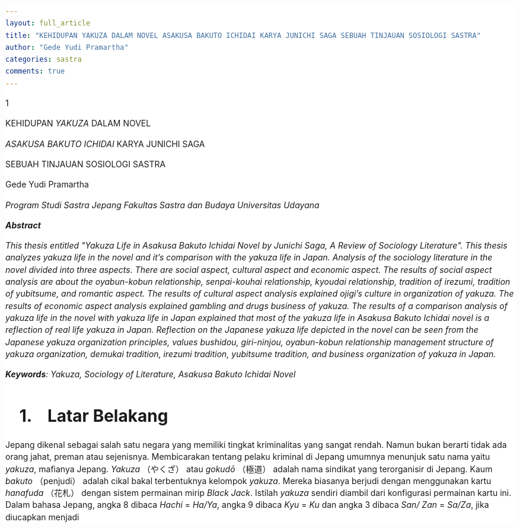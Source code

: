 ```yaml
---
layout: full_article
title: "KEHIDUPAN YAKUZA DALAM NOVEL ASAKUSA BAKUTO ICHIDAI KARYA JUNICHI SAGA SEBUAH TINJAUAN SOSIOLOGI SASTRA"
author: "Gede Yudi Pramartha"
categories: sastra
comments: true
---
```


<p><span class="font2">1</span></p>
<p><span class="font2">KEHIDUPAN </span><span class="font2" style="font-style:italic;">YAKUZA</span><span class="font2"> DALAM NOVEL</span></p>
<p><span class="font2" style="font-style:italic;">ASAKUSA BAKUTO ICHIDAI</span><span class="font2"> KARYA JUNICHI SAGA</span></p>
<p><span class="font2">SEBUAH TINJAUAN SOSIOLOGI SASTRA</span></p>
<p><span class="font2">Gede Yudi Pramartha</span></p>
<p><span class="font2" style="font-style:italic;">Program Studi Sastra Jepang Fakultas Sastra dan Budaya Universitas Udayana</span></p>
<p><span class="font2" style="font-weight:bold;font-style:italic;">Abstract</span></p>
<p><span class="font1" style="font-style:italic;">This thesis entitled &quot;Yakuza Life in Asakusa Bakuto Ichidai Novel by Junichi Saga, A Review of Sociology Literature&quot;. This thesis analyzes yakuza life in the novel and it’s comparison with the yakuza life in Japan. Analysis of the sociology literature in the novel divided into three aspects. There are social aspect, cultural aspect and economic aspect. The results of social aspect analysis are about the oyabun-kobun relationship, senpai-kouhai relationship, kyoudai relationship, tradition of irezumi, tradition of yubitsume, and romantic aspect. The results of cultural aspect analysis explained ojigi’s culture in organization of yakuza. The results of economic aspect analysis explained gambling and drugs business of yakuza. The results of a comparison analysis of yakuza life in the novel with yakuza life in Japan explained that most of the yakuza life in Asakusa Bakuto Ichidai novel is a reflection of real life yakuza in Japan. Reflection on the Japanese yakuza life depicted in the novel can be seen from the Japanese yakuza organization principles, values bushidou, giri-ninjou, oyabun-kobun relationship management structure of yakuza organization, demukai tradition, irezumi tradition, yubitsume tradition, and business organization of yakuza in Japan.</span></p>
<p><span class="font1" style="font-weight:bold;font-style:italic;">Keywords</span><span class="font1" style="font-style:italic;">: Yakuza, Sociology of Literature, Asakusa Bakuto Ichidai Novel</span></p>
<ul style="list-style:none;"><li><a name="caption1"></a>
<h1><a name="bookmark0"></a><span class="font2" style="font-weight:bold;"><a name="bookmark1"></a>1. &nbsp;&nbsp;&nbsp;Latar Belakang</span></h1></li></ul>
<p><span class="font2">Jepang dikenal sebagai salah satu negara yang memiliki tingkat kriminalitas yang sangat rendah. Namun bukan berarti tidak ada orang jahat, preman atau sejenisnya. Membicarakan tentang pelaku kriminal di Jepang umumnya menunjuk satu nama yaitu </span><span class="font2" style="font-style:italic;">yakuza</span><span class="font2">, mafianya Jepang. </span><span class="font2" style="font-style:italic;">Yakuza</span><span class="font2"> （</span><span class="font0">やくざ</span><span class="font2">） atau </span><span class="font2" style="font-style:italic;">gokudō</span><span class="font2"> （</span><span class="font0">極道</span><span class="font2">） adalah nama sindikat yang terorganisir di Jepang. Kaum </span><span class="font2" style="font-style:italic;">bakuto</span><span class="font2"> （penjudi） adalah cikal bakal terbentuknya kelompok </span><span class="font2" style="font-style:italic;">yakuza</span><span class="font2">. Mereka biasanya berjudi dengan menggunakan kartu </span><span class="font2" style="font-style:italic;">hanafuda</span><span class="font2"> （</span><span class="font0">花札</span><span class="font2">） dengan sistem permainan mirip </span><span class="font2" style="font-style:italic;">Black Jack</span><span class="font2">. Istilah </span><span class="font2" style="font-style:italic;">yakuza</span><span class="font2"> sendiri diambil dari konfigurasi permainan kartu ini. Dalam bahasa Jepang, angka 8 dibaca </span><span class="font2" style="font-style:italic;">Hachi</span><span class="font2"> = </span><span class="font2" style="font-style:italic;">Ha/Ya</span><span class="font2">, angka 9 dibaca </span><span class="font2" style="font-style:italic;">Kyu</span><span class="font2"> = </span><span class="font2" style="font-style:italic;">Ku</span><span class="font2"> dan angka 3 dibaca </span><span class="font2" style="font-style:italic;">San/ Zan</span><span class="font2"> = </span><span class="font2" style="font-style:italic;">Sa/Za</span><span class="font2">, jika diucapkan menjadi</span></p>